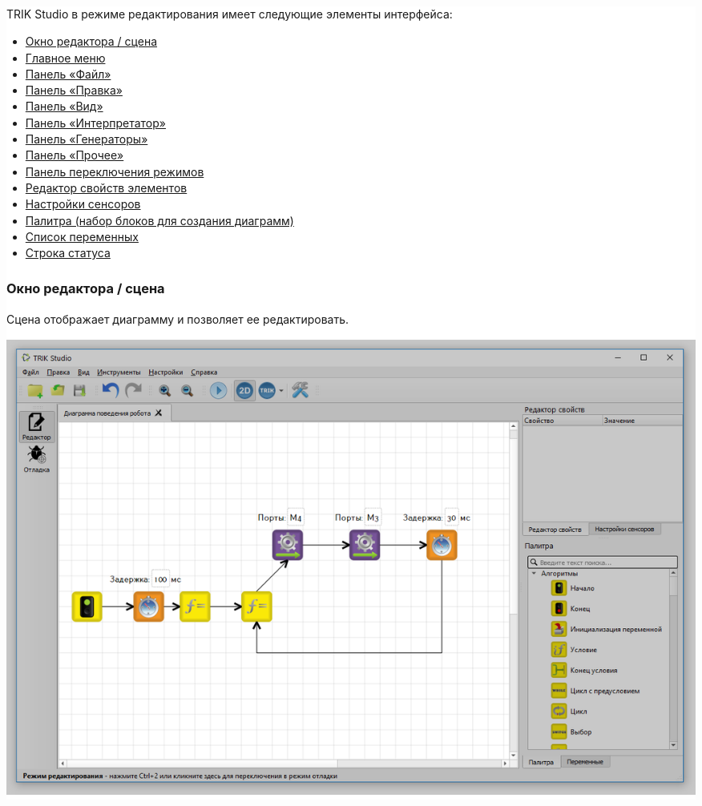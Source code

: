 TRIK Studio в режиме редактирования имеет следующие элементы интерфейса:

* [Окно редактора / сцена](./#editor-window)
* [Главное меню](./#menu)
* [Панель «Файл»](./#panel-file)
* [Панель «Правка»](./#panel-edit)
* [Панель «Вид»](./#panel-view)
* [Панель «Интерпретатор»](./#panel-interpreter)
* [Панель «Генераторы»](./#panel-generators)
* [Панель «Прочее»](./#panel-other)
* [Панель переключения режимов](./#panel-mode-switching)
* [Редактор свойств элементов](./#panel-property-editor)
* [Настройки сенсоров](./#panel-configure-devices)
* [Палитра (набор блоков для создания диаграмм)](./#panel-palette)
* [Список переменных](./#panel-variables)
* [Строка статуса](./#status-bar)

### &#x20;<a href="#editor-window" id="editor-window"></a>

### Окно редактора / сцена <a href="#editor-window" id="editor-window"></a>

Сцена отображает диаграмму и позволяет ее редактировать.

![Сцена](../../.gitbook/assets/scene.png)
